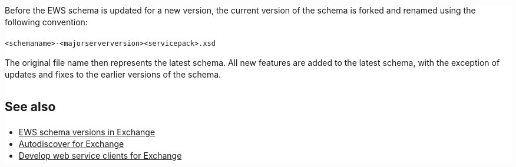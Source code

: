 Before the EWS schema is updated for a new version, the current version of the schema is forked and renamed using the following convention:
  
`<schemaname>-<majorserverversion><servicepack>.xsd`
  
The original file name then represents the latest schema. All new features are added to the latest schema, with the exception of updates and fixes to the earlier versions of the schema. 
  
## See also

- [EWS schema versions in Exchange](ews-schema-versions-in-exchange.md) 
- [Autodiscover for Exchange](autodiscover-for-exchange.md) 
- [Develop web service clients for Exchange](develop-web-service-clients-for-exchange.md)
    

